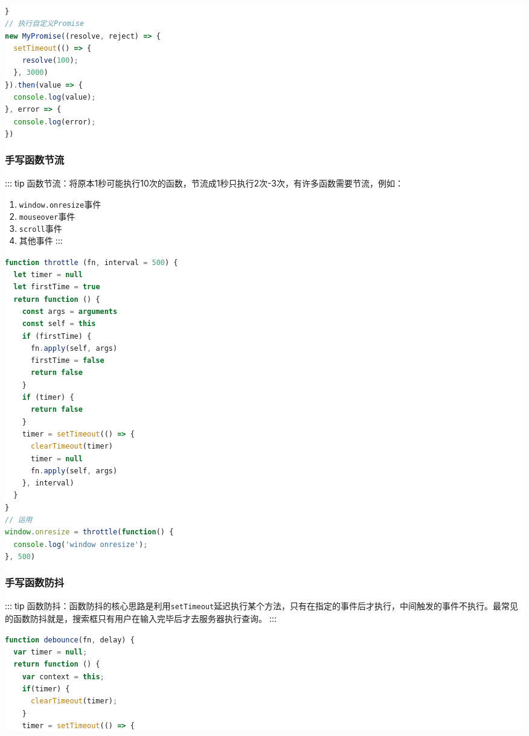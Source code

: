 ```js
}
// 执行自定义Promise
new MyPromise((resolve, reject) => {
  setTimeout(() => {
    resolve(100);
  }, 3000)
}).then(value => {
  console.log(value);
}, error => {
  console.log(error);
})
```


### 手写函数节流
::: tip
函数节流：将原本1秒可能执行10次的函数，节流成1秒只执行2次-3次，有许多函数需要节流，例如：<br/>
1. `window.onresize`事件
2. `mouseover`事件
3. `scroll`事件
4. 其他事件
:::
```js
function throttle (fn, interval = 500) {
  let timer = null
  let firstTime = true
  return function () {
    const args = arguments
    const self = this
    if (firstTime) {
      fn.apply(self, args)
      firstTime = false
      return false
    }
    if (timer) {
      return false
    }
    timer = setTimeout(() => {
      clearTimeout(timer)
      timer = null
      fn.apply(self, args)
    }, interval)
  }
}
// 运用
window.onresize = throttle(function() {
  console.log('window onresize');
}, 500)
```

### 手写函数防抖
::: tip
函数防抖：函数防抖的核心思路是利用`setTimeout`延迟执行某个方法，只有在指定的事件后才执行，中间触发的事件不执行。最常见的函数防抖就是，搜索框只有用户在输入完毕后才去服务器执行查询。
:::
```js
function debounce(fn, delay) {
  var timer = null;
  return function () {
    var context = this;
    if(timer) {
      clearTimeout(timer);
    }
    timer = setTimeout(() => {
```